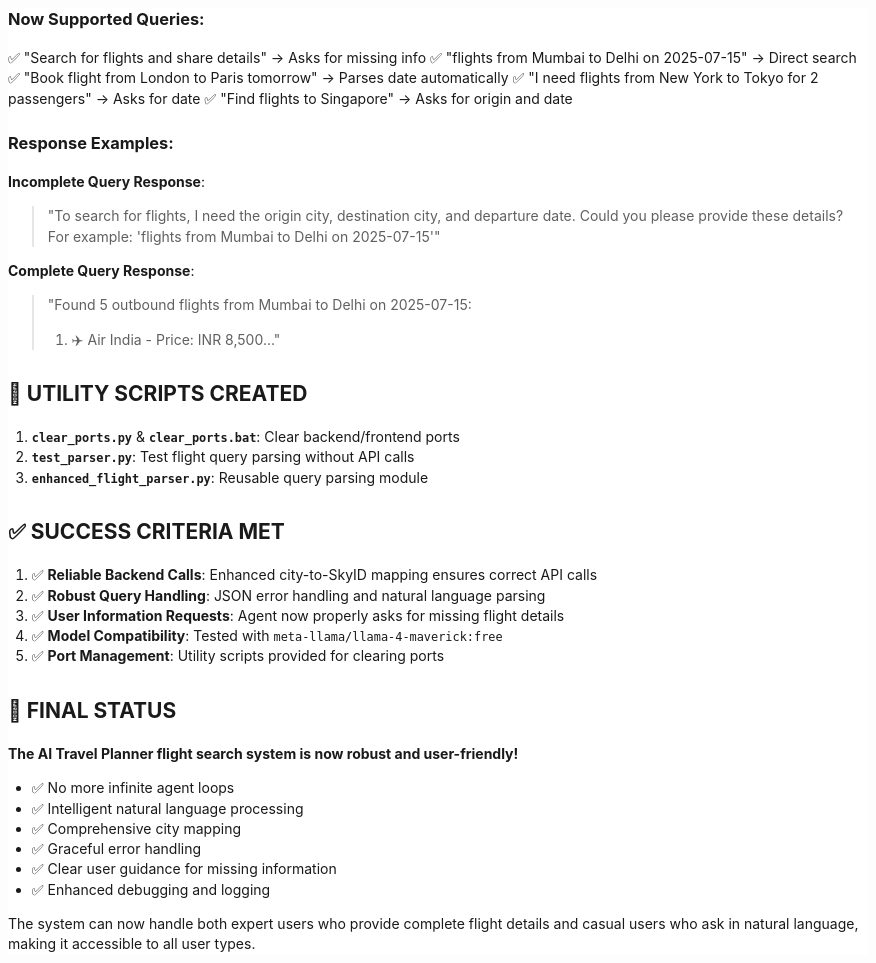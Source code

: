 ### Now Supported Queries:
✅ "Search for flights and share details" → Asks for missing info
✅ "flights from Mumbai to Delhi on 2025-07-15" → Direct search
✅ "Book flight from London to Paris tomorrow" → Parses date automatically
✅ "I need flights from New York to Tokyo for 2 passengers" → Asks for date
✅ "Find flights to Singapore" → Asks for origin and date

### Response Examples:
**Incomplete Query Response**:
> "To search for flights, I need the origin city, destination city, and departure date. Could you please provide these details? For example: 'flights from Mumbai to Delhi on 2025-07-15'"

**Complete Query Response**:
> "Found 5 outbound flights from Mumbai to Delhi on 2025-07-15:
> 1. ✈️ Air India - Price: INR 8,500..."

## 🔄 UTILITY SCRIPTS CREATED

1. **`clear_ports.py`** & **`clear_ports.bat`**: Clear backend/frontend ports
2. **`test_parser.py`**: Test flight query parsing without API calls
3. **`enhanced_flight_parser.py`**: Reusable query parsing module

## ✅ SUCCESS CRITERIA MET

1. ✅ **Reliable Backend Calls**: Enhanced city-to-SkyID mapping ensures correct API calls
2. ✅ **Robust Query Handling**: JSON error handling and natural language parsing
3. ✅ **User Information Requests**: Agent now properly asks for missing flight details
4. ✅ **Model Compatibility**: Tested with `meta-llama/llama-4-maverick:free`
5. ✅ **Port Management**: Utility scripts provided for clearing ports

## 🏁 FINAL STATUS

**The AI Travel Planner flight search system is now robust and user-friendly!**

- ✅ No more infinite agent loops
- ✅ Intelligent natural language processing  
- ✅ Comprehensive city mapping
- ✅ Graceful error handling
- ✅ Clear user guidance for missing information
- ✅ Enhanced debugging and logging

The system can now handle both expert users who provide complete flight details and casual users who ask in natural language, making it accessible to all user types.
